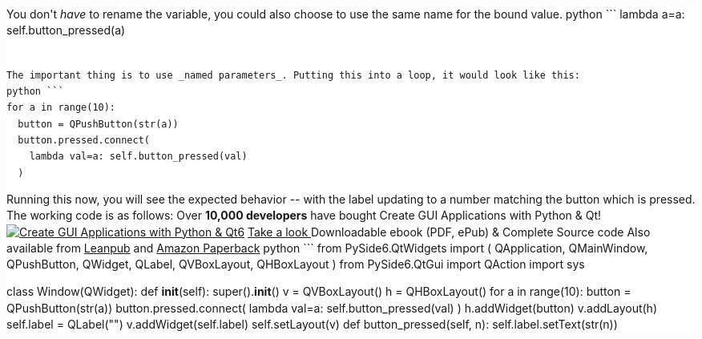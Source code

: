 You don't _have_ to rename the variable, you could also choose to use the same name for the bound value.
python ```
lambda a=a: self.button_pressed(a)

```

The important thing is to use _named parameters_. Putting this into a loop, it would look like this:
python ```
for a in range(10):
  button = QPushButton(str(a))
  button.pressed.connect(
    lambda val=a: self.button_pressed(val)
  )

```

Running this now, you will see the expected behavior -- with the label updating to a number matching the button which is pressed.
The working code is as follows:
Over **10,000 developers** have bought Create GUI Applications with Python & Qt!
[![Create GUI Applications with Python & Qt6](https://www.pythonguis.com/static/theme/images/products/pyside6-book.png)](https://www.pythonguis.com/pyside6-book/)
[Take a look ](https://www.pythonguis.com/pyside6-book/)
Downloadable ebook (PDF, ePub) & Complete Source code
Also available from [Leanpub](https://www.leanpub.com/pyside6-book/) and [Amazon Paperback](https://www.amazon.com/dp/B0B1JL1CH9/)
python ```
from PySide6.QtWidgets import (
  QApplication, QMainWindow, QPushButton,
  QWidget, QLabel, QVBoxLayout, QHBoxLayout
)
from PySide6.QtGui import QAction
import sys

class Window(QWidget):
  def __init__(self):
    super().__init__()
    v = QVBoxLayout()
    h = QHBoxLayout()
    for a in range(10):
      button = QPushButton(str(a))
      button.pressed.connect(
        lambda val=a: self.button_pressed(val)
      )
      h.addWidget(button)
    v.addLayout(h)
    self.label = QLabel("")
    v.addWidget(self.label)
    self.setLayout(v)
  def button_pressed(self, n):
    self.label.setText(str(n))
